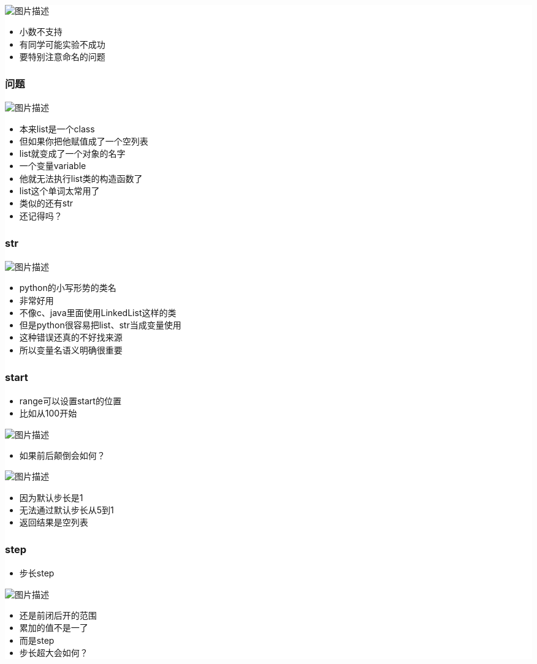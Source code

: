 ![图片描述](https://doc.shiyanlou.com/courses/uid1190679-20210828-1630123889061)

- 小数不支持
- 有同学可能实验不成功
- 要特别注意命名的问题

### 问题
![图片描述](https://doc.shiyanlou.com/courses/uid1190679-20210828-1630123389239)

- 本来list是一个class
- 但如果你把他赋值成了一个空列表
- list就变成了一个对象的名字
- 一个变量variable
- 他就无法执行list类的构造函数了
- list这个单词太常用了
- 类似的还有str
- 还记得吗？

### str

![图片描述](https://doc.shiyanlou.com/courses/uid1190679-20210828-1630124458530)

- python的小写形势的类名
- 非常好用
- 不像c、java里面使用LinkedList这样的类
- 但是python很容易把list、str当成变量使用
- 这种错误还真的不好找来源
- 所以变量名语义明确很重要

### start
- range可以设置start的位置
- 比如从100开始

![图片描述](https://doc.shiyanlou.com/courses/uid1190679-20210828-1630123654076)

- 如果前后颠倒会如何？

![图片描述](https://doc.shiyanlou.com/courses/uid1190679-20210828-1630123735935)

- 因为默认步长是1
- 无法通过默认步长从5到1
- 返回结果是空列表

### step
- 步长step

![图片描述](https://doc.shiyanlou.com/courses/uid1190679-20210828-1630123948349)

- 还是前闭后开的范围
- 累加的值不是一了 
- 而是step
- 步长超大会如何？
